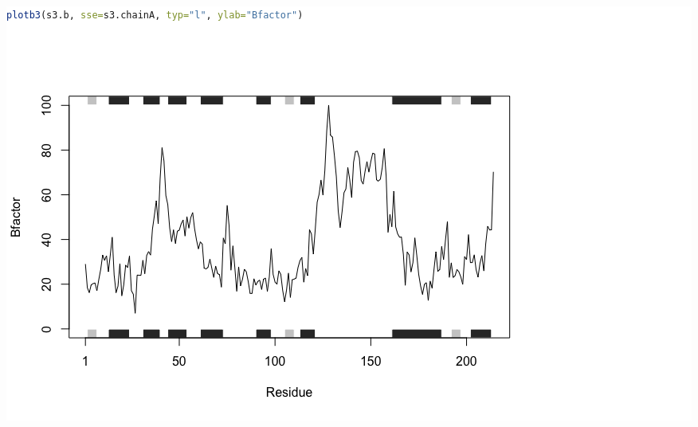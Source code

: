 ``` r
plotb3(s3.b, sse=s3.chainA, typ="l", ylab="Bfactor")
```

![](class06_files/figure-markdown_github/unnamed-chunk-31-3.png)
